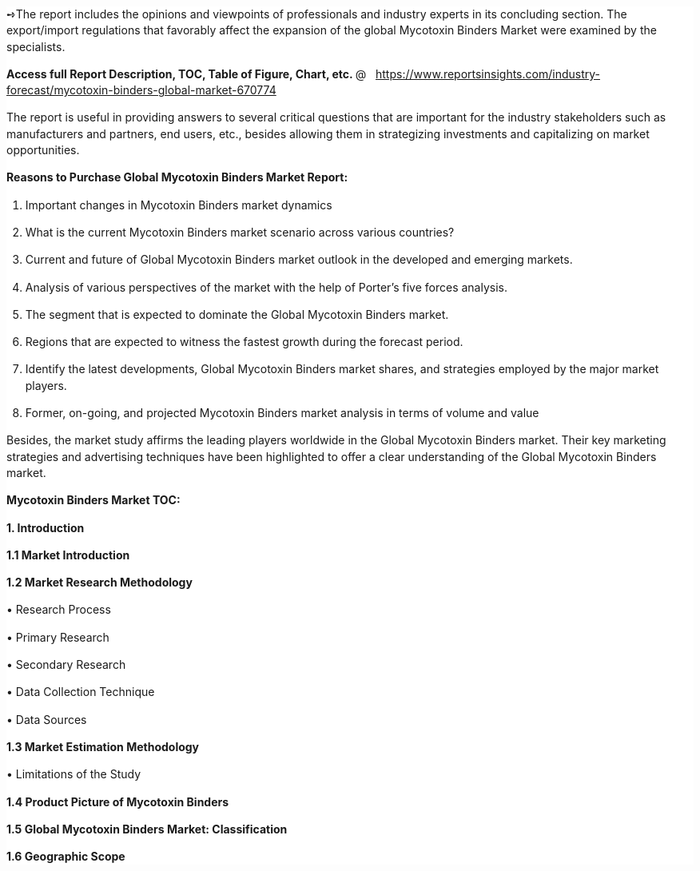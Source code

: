 ➺The report includes the opinions and viewpoints of professionals and industry experts in its concluding section. The export/import regulations that favorably affect the expansion of the global Mycotoxin Binders Market were examined by the specialists.

<strong>Access full Report Description, TOC, Table of Figure, Chart, etc. </strong>@   <a href=https://www.reportsinsights.com/industry-forecast/mycotoxin-binders-global-market-670774>https://www.reportsinsights.com/industry-forecast/mycotoxin-binders-global-market-670774</a>

The report is useful in providing answers to several critical questions that are important for the industry stakeholders such as manufacturers and partners, end users, etc., besides allowing them in strategizing investments and capitalizing on market opportunities.

<strong>Reasons to Purchase Global Mycotoxin Binders Market Report:</strong>

1. Important changes in Mycotoxin Binders market dynamics

2. What is the current Mycotoxin Binders market scenario across various countries?

3. Current and future of Global Mycotoxin Binders market outlook in the developed and emerging markets.

4. Analysis of various perspectives of the market with the help of Porter’s five forces analysis.

5. The segment that is expected to dominate the Global Mycotoxin Binders market.

6. Regions that are expected to witness the fastest growth during the forecast period.

7. Identify the latest developments, Global Mycotoxin Binders market shares, and strategies employed by the major market players.

8. Former, on-going, and projected Mycotoxin Binders market analysis in terms of volume and value

Besides, the market study affirms the leading players worldwide in the Global Mycotoxin Binders market. Their key marketing strategies and advertising techniques have been highlighted to offer a clear understanding of the Global Mycotoxin Binders market.

<strong>Mycotoxin Binders Market TOC:</strong>

<strong>1. Introduction</strong>

<strong>1.1 Market Introduction</strong>

<strong>1.2 Market Research Methodology</strong>

• Research Process

• Primary Research

• Secondary Research

• Data Collection Technique

• Data Sources

<strong>1.3 Market Estimation Methodology</strong>

• Limitations of the Study

<strong>1.4 Product Picture of Mycotoxin Binders</strong>

<strong>1.5 Global Mycotoxin Binders Market: Classification</strong>

<strong>1.6 Geographic Scope</strong>
